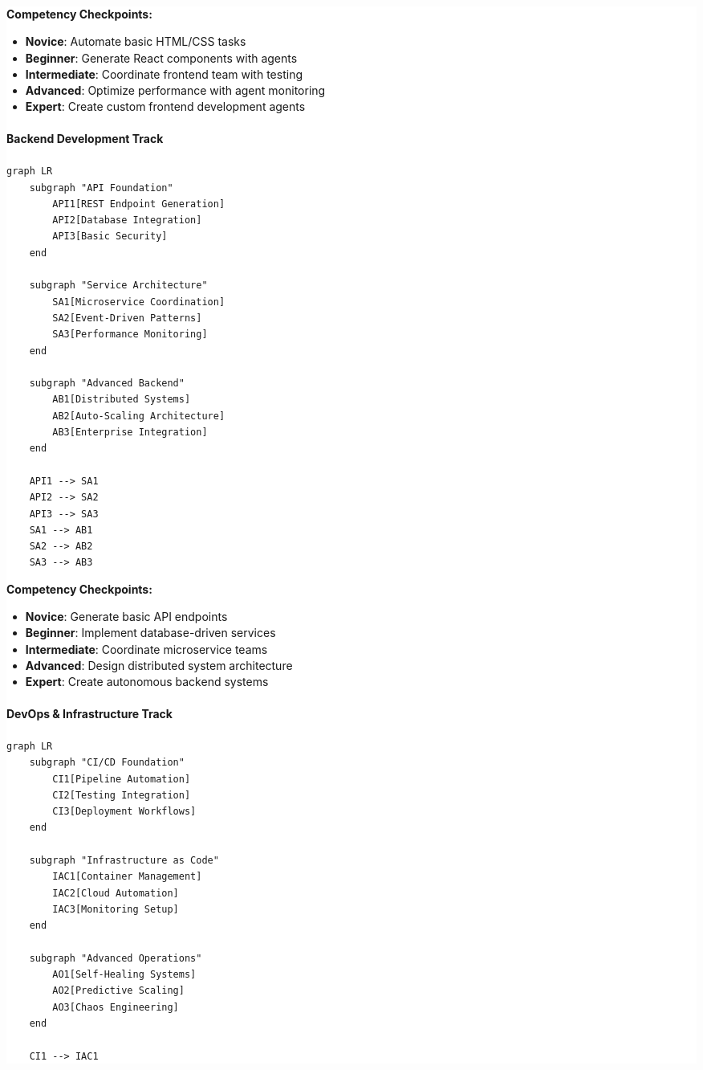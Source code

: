 **Competency Checkpoints:**
- **Novice**: Automate basic HTML/CSS tasks
- **Beginner**: Generate React components with agents
- **Intermediate**: Coordinate frontend team with testing
- **Advanced**: Optimize performance with agent monitoring
- **Expert**: Create custom frontend development agents

#### Backend Development Track
```mermaid
graph LR
    subgraph "API Foundation"
        API1[REST Endpoint Generation]
        API2[Database Integration]
        API3[Basic Security]
    end

    subgraph "Service Architecture"
        SA1[Microservice Coordination]
        SA2[Event-Driven Patterns]
        SA3[Performance Monitoring]
    end

    subgraph "Advanced Backend"
        AB1[Distributed Systems]
        AB2[Auto-Scaling Architecture]
        AB3[Enterprise Integration]
    end

    API1 --> SA1
    API2 --> SA2
    API3 --> SA3
    SA1 --> AB1
    SA2 --> AB2
    SA3 --> AB3
```

**Competency Checkpoints:**
- **Novice**: Generate basic API endpoints
- **Beginner**: Implement database-driven services
- **Intermediate**: Coordinate microservice teams
- **Advanced**: Design distributed system architecture
- **Expert**: Create autonomous backend systems

#### DevOps & Infrastructure Track
```mermaid
graph LR
    subgraph "CI/CD Foundation"
        CI1[Pipeline Automation]
        CI2[Testing Integration]
        CI3[Deployment Workflows]
    end

    subgraph "Infrastructure as Code"
        IAC1[Container Management]
        IAC2[Cloud Automation]
        IAC3[Monitoring Setup]
    end

    subgraph "Advanced Operations"
        AO1[Self-Healing Systems]
        AO2[Predictive Scaling]
        AO3[Chaos Engineering]
    end

    CI1 --> IAC1
```